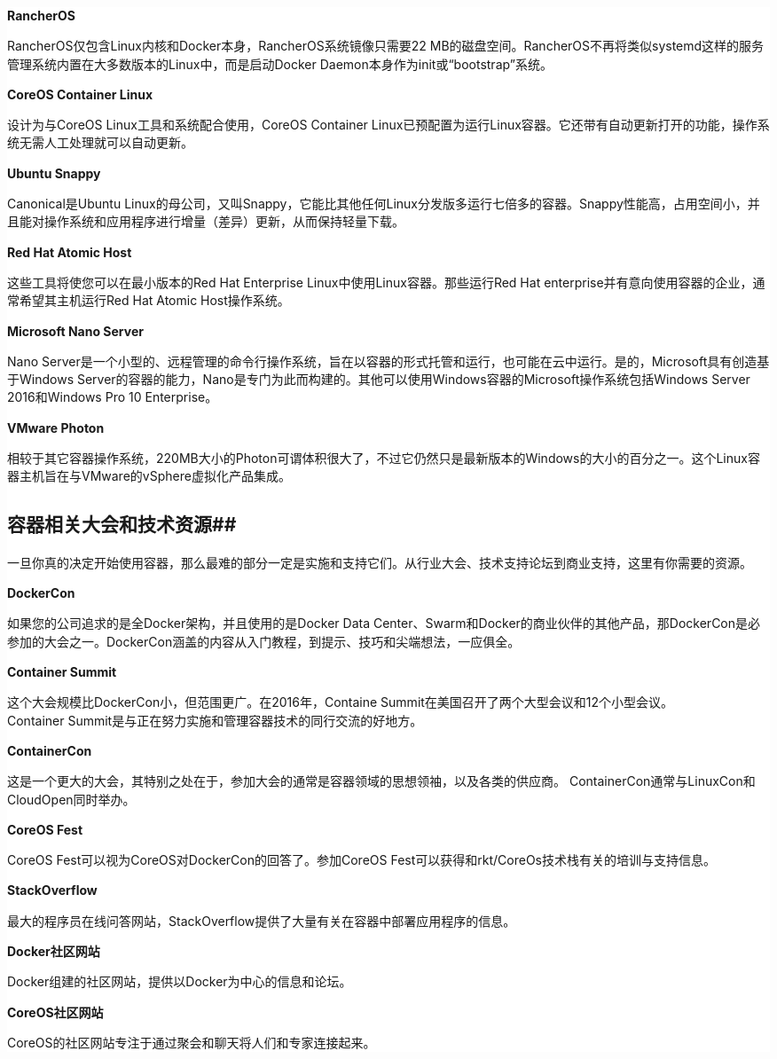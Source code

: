 **RancherOS**

RancherOS仅包含Linux内核和Docker本身，RancherOS系统镜像只需要22 MB的磁盘空间。RancherOS不再将类似systemd这样的服务管理系统内置在大多数版本的Linux中，而是启动Docker Daemon本身作为init或“bootstrap”系统。

**CoreOS Container Linux**

设计为与CoreOS Linux工具和系统配合使用，CoreOS Container Linux已预配置为运行Linux容器。它还带有自动更新打开的功能，操作系统无需人工处理就可以自动更新。

**Ubuntu Snappy**

Canonical是Ubuntu Linux的母公司，又叫Snappy，它能比其他任何Linux分发版多运行七倍多的容器。Snappy性能高，占用空间小，并且能对操作系统和应用程序进行增量（差异）更新，从而保持轻量下载。

**Red Hat Atomic Host**

这些工具将使您可以在最小版本的Red Hat Enterprise Linux中使用Linux容器。那些运行Red Hat enterprise并有意向使用容器的企业，通常希望其主机运行Red Hat Atomic Host操作系统。

**Microsoft Nano Server**

Nano Server是一个小型的、远程管理的命令行操作系统，旨在以容器的形式托管和运行，也可能在云中运行。是的，Microsoft具有创造基于Windows Server的容器的能力，Nano是专门为此而构建的。其他可以使用Windows容器的Microsoft操作系统包括Windows Server 2016和Windows Pro 10 Enterprise。

**VMware Photon**

相较于其它容器操作系统，220MB大小的Photon可谓体积很大了，不过它仍然只是最新版本的Windows的大小的百分之一。这个Linux容器主机旨在与VMware的vSphere虚拟化产品集成。

## 容器相关大会和技术资源##

一旦你真的决定开始使用容器，那么最难的部分一定是实施和支持它们。从行业大会、技术支持论坛到商业支持，这里有你需要的资源。

**DockerCon**

如果您的公司追求的是全Docker架构，并且使用的是Docker Data Center、Swarm和Docker的商业伙伴的其他产品，那DockerCon是必参加的大会之一。DockerCon涵盖的内容从入门教程，到提示、技巧和尖端想法，一应俱全。

**Container Summit**

这个大会规模比DockerCon小，但范围更广。在2016年，Containe Summit在美国召开了两个大型会议和12个小型会议。Container Summit是与正在努力实施和管理容器技术的同行交流的好地方。

**ContainerCon**

这是一个更大的大会，其特别之处在于，参加大会的通常是容器领域的思想领袖，以及各类的供应商。 ContainerCon通常与LinuxCon和CloudOpen同时举办。

**CoreOS Fest**

CoreOS Fest可以视为CoreOS对DockerCon的回答了。参加CoreOS Fest可以获得和rkt/CoreOs技术栈有关的培训与支持信息。

**StackOverflow**

最大的程序员在线问答网站，StackOverflow提供了大量有关在容器中部署应用程序的信息。

**Docker社区网站**

Docker组建的社区网站，提供以Docker为中心的信息和论坛。

**CoreOS社区网站** 

CoreOS的社区网站专注于通过聚会和聊天将人们和专家连接起来。